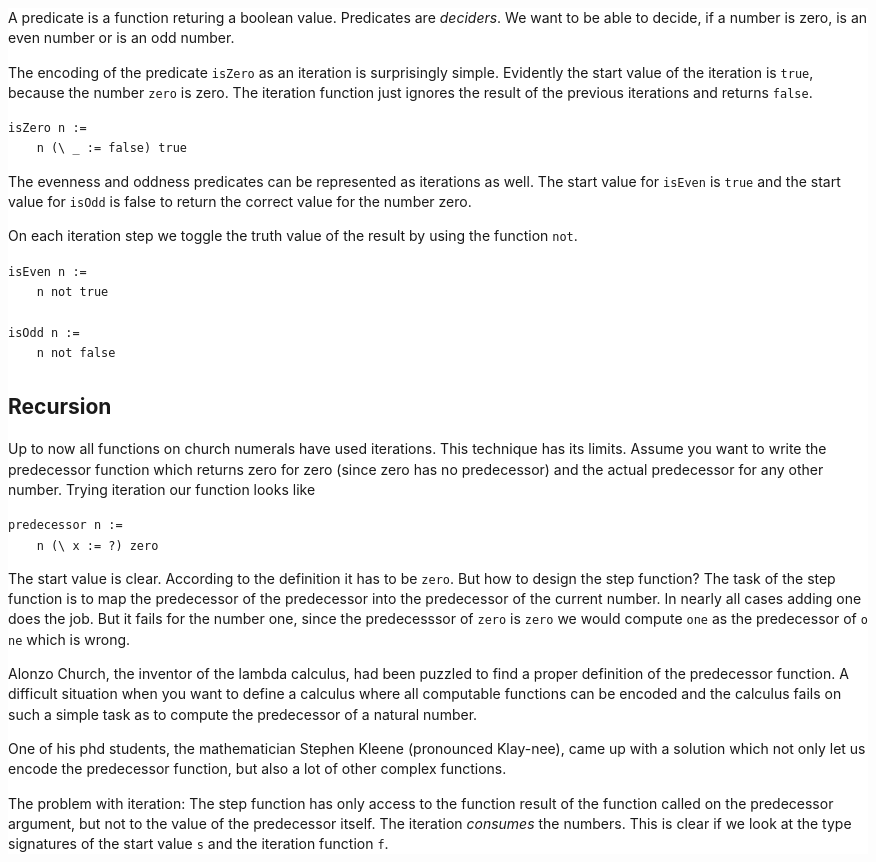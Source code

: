 A predicate is a function returing a boolean value. Predicates are *deciders*. We want to be able to decide, if a number is zero, is an even number or is an odd number.

The encoding of the predicate `isZero` as an iteration is surprisingly simple. Evidently the start value of the iteration is `true`, because the number `zero` is zero. The iteration function just ignores the result of the previous iterations and returns `false`.

```
isZero n :=
    n (\ _ := false) true
```

The evenness and oddness predicates can be represented as iterations as well. The start value for `isEven` is `true` and the start value for `isOdd` is false to return the correct value for the number zero.

On each iteration step we toggle the truth value of the result by using the function `not`.

```
isEven n :=
    n not true

isOdd n :=
    n not false
```

## Recursion

Up to now all functions on church numerals have used iterations. This technique has its limits. Assume you want to write the predecessor function which returns zero for zero (since zero has no predecessor) and the actual predecessor for any other number. Trying iteration our function looks like

```
predecessor n :=
    n (\ x := ?) zero
```

The start value is clear. According to the definition it has to be `zero`. But how to design the step function? The task of the step function is to map the predecessor of the predecessor into the predecessor of the current number. In nearly all cases adding one does the job. But it fails for the number one, since the predecesssor of `zero` is `zero` we would compute `one` as the predecessor of `one` which is wrong.

Alonzo Church, the inventor of the lambda calculus, had been puzzled to find a proper definition of the predecessor function. A difficult situation when you want to define a calculus where all computable functions can be encoded and the calculus fails on such a simple task as to compute the predecessor of a natural number.

One of his phd students, the mathematician Stephen Kleene (pronounced Klay-nee), came up with a solution which not only let us encode the predecessor function, but also a lot of other complex functions.

The problem with iteration: The step function has only access to the function result of the function called on the predecessor argument, but not to the value of the predecessor itself. The iteration *consumes* the numbers. This is clear if we look at the type signatures of the start value `s` and the iteration function `f`.
